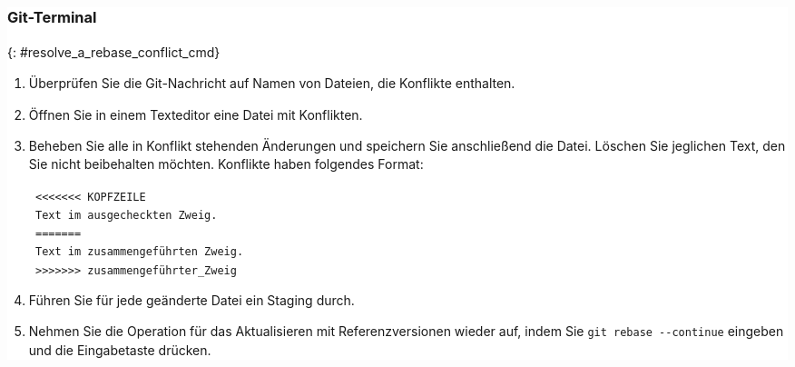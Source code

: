 ### Git-Terminal
{: #resolve_a_rebase_conflict_cmd}

1. Überprüfen Sie die Git-Nachricht auf Namen von Dateien, die Konflikte enthalten.

2. Öffnen Sie in einem Texteditor eine Datei mit Konflikten.

3. Beheben Sie alle in Konflikt stehenden Änderungen und speichern Sie anschließend die Datei. Löschen Sie jeglichen Text, den Sie nicht beibehalten möchten. Konflikte haben folgendes Format:

		<<<<<<< KOPFZEILE
		Text im ausgecheckten Zweig.
		=======
		Text im zusammengeführten Zweig.
		>>>>>>> zusammengeführter_Zweig
		
4. Führen Sie für jede geänderte Datei ein Staging durch.

5. Nehmen Sie die Operation für das Aktualisieren mit Referenzversionen wieder auf, indem Sie
`git rebase --continue` eingeben und die Eingabetaste drücken.
